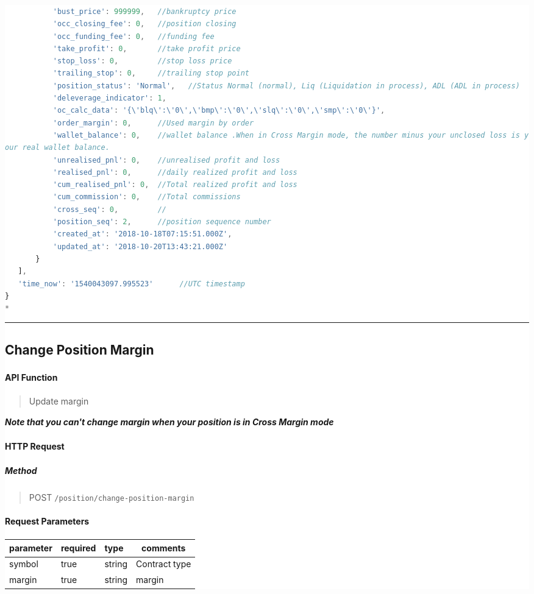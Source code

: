 ```js
           'bust_price': 999999,   //bankruptcy price
           'occ_closing_fee': 0,   //position closing
           'occ_funding_fee': 0,   //funding fee
           'take_profit': 0,       //take profit price
           'stop_loss': 0,         //stop loss price
           'trailing_stop': 0,     //trailing stop point
           'position_status': 'Normal',   //Status Normal (normal), Liq (Liquidation in process), ADL (ADL in process)
           'deleverage_indicator': 1,
           'oc_calc_data': '{\'blq\':\'0\',\'bmp\':\'0\',\'slq\':\'0\',\'smp\':\'0\'}',
           'order_margin': 0,      //Used margin by order
           'wallet_balance': 0,    //wallet balance .When in Cross Margin mode, the number minus your unclosed loss is your real wallet balance.
           'unrealised_pnl': 0,    //unrealised profit and loss
           'realised_pnl': 0,      //daily realized profit and loss
           'cum_realised_pnl': 0,  //Total realized profit and loss
           'cum_commission': 0,    //Total commissions
           'cross_seq': 0,         //
           'position_seq': 2,      //position sequence number
           'created_at': '2018-10-18T07:15:51.000Z',
           'updated_at': '2018-10-20T13:43:21.000Z'
       }
   ],
   'time_now': '1540043097.995523'      //UTC timestamp
}
*    
```

-----------
## <span id="positionchange-position-marginpost"> Change Position Margin</span>
#### API Function

> Update margin

***Note that you can't change margin when your position is in Cross Margin mode***

#### HTTP Request

##### Method
> POST ```/position/change-position-margin```

#### Request Parameters

|parameter|required|type|comments|
|:----- |:-------|:-----|----- |
|symbol |true |string |Contract type    |
|margin |true |string |margin  |

